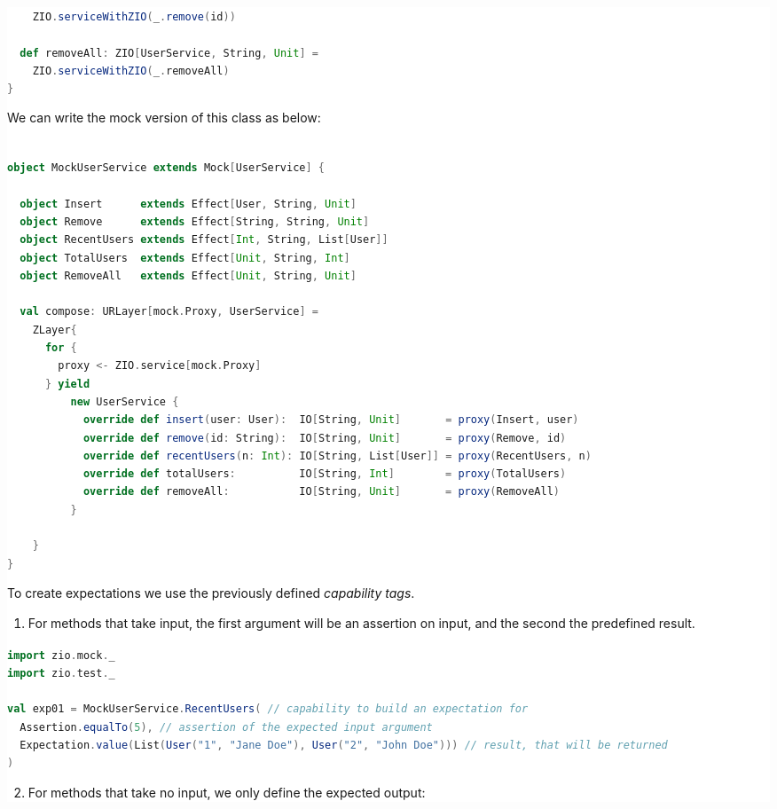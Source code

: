 ```scala mdoc:silent
    ZIO.serviceWithZIO(_.remove(id))
   
  def removeAll: ZIO[UserService, String, Unit] = 
    ZIO.serviceWithZIO(_.removeAll) 
}
```

We can write the mock version of this class as below:

```scala mdoc:silent:nest

object MockUserService extends Mock[UserService] {

  object Insert      extends Effect[User, String, Unit]
  object Remove      extends Effect[String, String, Unit]
  object RecentUsers extends Effect[Int, String, List[User]]
  object TotalUsers  extends Effect[Unit, String, Int]
  object RemoveAll   extends Effect[Unit, String, Unit]

  val compose: URLayer[mock.Proxy, UserService] =
    ZLayer{
      for {
        proxy <- ZIO.service[mock.Proxy]
      } yield
          new UserService {
            override def insert(user: User):  IO[String, Unit]       = proxy(Insert, user)
            override def remove(id: String):  IO[String, Unit]       = proxy(Remove, id)
            override def recentUsers(n: Int): IO[String, List[User]] = proxy(RecentUsers, n)
            override def totalUsers:          IO[String, Int]        = proxy(TotalUsers)
            override def removeAll:           IO[String, Unit]       = proxy(RemoveAll)
          }

    }
}
```

To create expectations we use the previously defined _capability tags_.

1. For methods that take input, the first argument will be an assertion on input, and the second the predefined result.

```scala mdoc:silent:nest
import zio.mock._
import zio.test._

val exp01 = MockUserService.RecentUsers( // capability to build an expectation for
  Assertion.equalTo(5), // assertion of the expected input argument
  Expectation.value(List(User("1", "Jane Doe"), User("2", "John Doe"))) // result, that will be returned
)
```

2. For methods that take no input, we only define the expected output:


[doc-contextual-types]: ../../reference/contextual/index.md
[link-sls-6.26.1]: https://scala-lang.org/files/archive/spec/2.13/06-expressions.html#value-conversions
[link-test-doubles]: https://martinfowler.com/articles/mocksArentStubs.html
[link-gh-mock-example-spec]: https://github.com/zio/zio/blob/master/examples/shared/src/test/scala/zio/examples/test/MockExampleSpec.scala
[link-gh-empty-mock-spec]: https://github.com/zio/zio/blob/master/test-tests/shared/src/test/scala/zio/test/mock/EmptyMockSpec.scala
[link-gh-composed-mock-spec]: https://github.com/zio/zio/blob/master/test-tests/shared/src/test/scala/zio/test/mock/ComposedMockSpec.scala
[link-gh-composed-empty-mock-spec]: https://github.com/zio/zio/blob/master/test-tests/shared/src/test/scala/zio/test/mock/ComposedEmptyMockSpec.scala
[link-gh-poly-mock-spec]: https://github.com/zio/zio/blob/master/test-tests/shared/src/test/scala/zio/test/mock/PolyMockSpec.scala